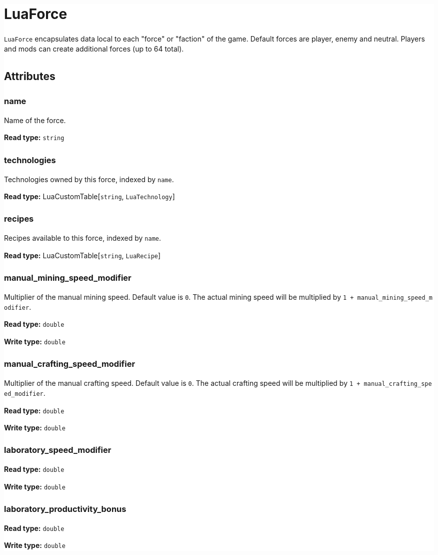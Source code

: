 # LuaForce

`LuaForce` encapsulates data local to each "force" or "faction" of the game. Default forces are player, enemy and neutral. Players and mods can create additional forces (up to 64 total).

## Attributes

### name

Name of the force.

**Read type:** `string`

### technologies

Technologies owned by this force, indexed by `name`.

**Read type:** LuaCustomTable[`string`, `LuaTechnology`]

### recipes

Recipes available to this force, indexed by `name`.

**Read type:** LuaCustomTable[`string`, `LuaRecipe`]

### manual_mining_speed_modifier

Multiplier of the manual mining speed. Default value is `0`. The actual mining speed will be multiplied by `1 + manual_mining_speed_modifier`.

**Read type:** `double`

**Write type:** `double`

### manual_crafting_speed_modifier

Multiplier of the manual crafting speed. Default value is `0`. The actual crafting speed will be multiplied by `1 + manual_crafting_speed_modifier`.

**Read type:** `double`

**Write type:** `double`

### laboratory_speed_modifier

**Read type:** `double`

**Write type:** `double`

### laboratory_productivity_bonus

**Read type:** `double`

**Write type:** `double`
